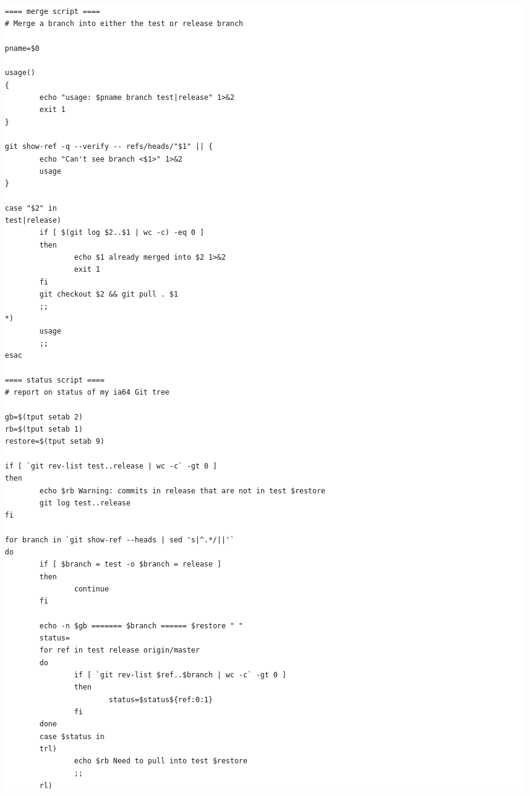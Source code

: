     ==== merge script ====
    # Merge a branch into either the test or release branch

    pname=$0

    usage()
    {
            echo "usage: $pname branch test|release" 1>&2
            exit 1
    }

    git show-ref -q --verify -- refs/heads/"$1" || {
            echo "Can't see branch <$1>" 1>&2
            usage
    }

    case "$2" in
    test|release)
            if [ $(git log $2..$1 | wc -c) -eq 0 ]
            then
                    echo $1 already merged into $2 1>&2
                    exit 1
            fi
            git checkout $2 && git pull . $1
            ;;
    *)
            usage
            ;;
    esac

    ==== status script ====
    # report on status of my ia64 Git tree

    gb=$(tput setab 2)
    rb=$(tput setab 1)
    restore=$(tput setab 9)

    if [ `git rev-list test..release | wc -c` -gt 0 ]
    then
            echo $rb Warning: commits in release that are not in test $restore
            git log test..release
    fi

    for branch in `git show-ref --heads | sed 's|^.*/||'`
    do
            if [ $branch = test -o $branch = release ]
            then
                    continue
            fi

            echo -n $gb ======= $branch ====== $restore " "
            status=
            for ref in test release origin/master
            do
                    if [ `git rev-list $ref..$branch | wc -c` -gt 0 ]
                    then
                            status=$status${ref:0:1}
                    fi
            done
            case $status in
            trl)
                    echo $rb Need to pull into test $restore
                    ;;
            rl)